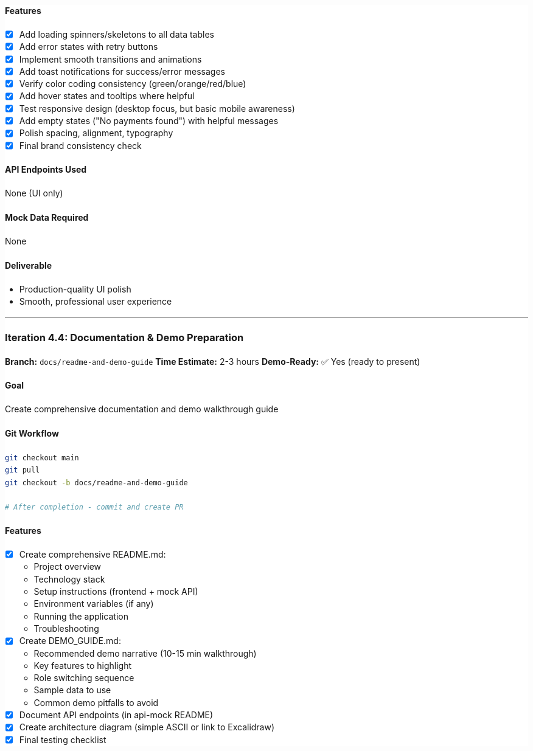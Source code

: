 #### Features
- [x] Add loading spinners/skeletons to all data tables
- [x] Add error states with retry buttons
- [x] Implement smooth transitions and animations
- [x] Add toast notifications for success/error messages
- [x] Verify color coding consistency (green/orange/red/blue)
- [x] Add hover states and tooltips where helpful
- [x] Test responsive design (desktop focus, but basic mobile awareness)
- [x] Add empty states ("No payments found") with helpful messages
- [x] Polish spacing, alignment, typography
- [x] Final brand consistency check

#### API Endpoints Used
None (UI only)

#### Mock Data Required
None

#### Deliverable
- Production-quality UI polish
- Smooth, professional user experience

---

### **Iteration 4.4: Documentation & Demo Preparation**
**Branch:** `docs/readme-and-demo-guide`
**Time Estimate:** 2-3 hours
**Demo-Ready:** ✅ Yes (ready to present)

#### Goal
Create comprehensive documentation and demo walkthrough guide

#### Git Workflow
```bash
git checkout main
git pull
git checkout -b docs/readme-and-demo-guide

# After completion - commit and create PR
```

#### Features
- [x] Create comprehensive README.md:
  - Project overview
  - Technology stack
  - Setup instructions (frontend + mock API)
  - Environment variables (if any)
  - Running the application
  - Troubleshooting
- [x] Create DEMO_GUIDE.md:
  - Recommended demo narrative (10-15 min walkthrough)
  - Key features to highlight
  - Role switching sequence
  - Sample data to use
  - Common demo pitfalls to avoid
- [x] Document API endpoints (in api-mock README)
- [x] Create architecture diagram (simple ASCII or link to Excalidraw)
- [x] Final testing checklist
